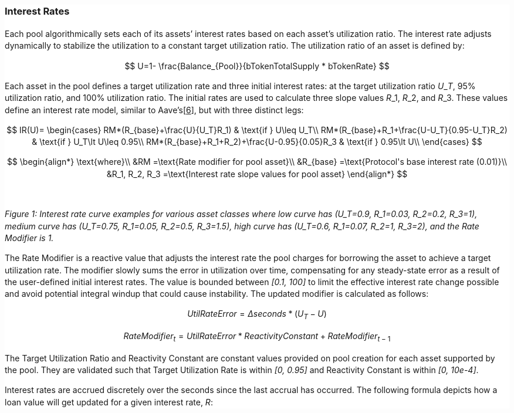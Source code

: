 ### Interest Rates

Each pool algorithmically sets each of its assets’ interest rates based on each asset’s utilization ratio. The interest rate adjusts dynamically to stabilize the utilization to a constant target utilization ratio. The utilization ratio of an asset is defined by:

$$
U=1- \frac{Balance_{Pool}}{bTokenTotalSupply * bTokenRate}
$$

Each asset in the pool defines a target utilization rate and three initial interest rates: at the target utilization ratio $U\_T$, 95% utilization ratio, and 100% utilization ratio. The initial rates are used to calculate three slope values $R\_1$, $R\_2$, and $R\_3$. These values define an interest rate model, similar to Aave’s\[[6](https://github.com/aave/aave-protocol/blob/master/docs/Aave_Protocol_Whitepaper_v1_0.pdf)], but with three distinct legs:

$$
IR(U)= \begin{cases} RM*(R_{base}+\frac{U}{U_T}R_1) & \text{if } U\leq U_T\\ RM*(R_{base}+R_1+\frac{U-U_T}{0.95-U_T}R_2) & \text{if } U_T\lt U\leq 0.95\\ RM*(R_{base}+R_1+R_2)+\frac{U-0.95}{0.05}R_3 & \text{if } 0.95\lt U\\ \end{cases}
$$

$$
\begin{align*} \text{where}\\ &RM =\text{Rate modifier for pool asset}\\ &R_{base} =\text{Protocol's base interest rate (0.01)}\\ &R_1, R_2, R_3 =\text{Interest rate slope values for pool asset} \end{align*}
$$

<figure><img src=".gitbook/assets/interest_rate_model.png" alt=""><figcaption></figcaption></figure>

_Figure 1: Interest rate curve examples for various asset classes where low curve has (U\_T=0.9, R\_1=0.03, R\_2=0.2, R\_3=1), medium curve has (U\_T=0.75, R\_1=0.05, R\_2=0.5, R\_3=1.5), high curve has (U\_T=0.6, R\_1=0.07, R\_2=1, R\_3=2), and the Rate Modifier is 1._

The Rate Modifier is a reactive value that adjusts the interest rate the pool charges for borrowing the asset to achieve a target utilization rate. The modifier slowly sums the error in utilization over time, compensating for any steady-state error as a result of the user-defined initial interest rates. The value is bounded between _\[0.1, 100]_ to limit the effective interest rate change possible and avoid potential integral windup that could cause instability. The updated modifier is calculated as follows:

$$
Util Rate Error = \Delta seconds * (U_T-U)
$$

$$
Rate Modifier_t = Util Rate Error * Reactivity Constant + Rate Modifier_{t-1}
$$

The Target Utilization Ratio and Reactivity Constant are constant values provided on pool creation for each asset supported by the pool. They are validated such that Target Utilization Rate is within _\[0, 0.95]_ and Reactivity Constant is within _\[0, 10e-4]_.

Interest rates are accrued discretely over the seconds since the last accrual has occurred. The following formula depicts how a loan value will get updated for a given interest rate, $R$:
